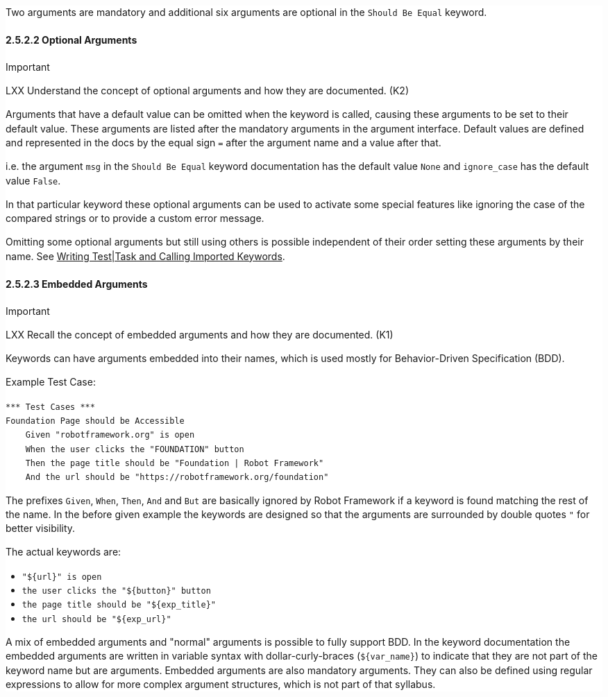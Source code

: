 Two arguments are mandatory and additional six arguments are optional in the `Should Be Equal` keyword.


#### 2.5.2.2 Optional Arguments

> [!IMPORTANT]
> LXX Understand the concept of optional arguments and how they are documented. (K2)

Arguments that have a default value can be omitted when the keyword is called, causing these arguments to be set to their default value.
These arguments are listed after the mandatory arguments in the argument interface.
Default values are defined and represented in the docs by the equal sign `=` after the argument name and a value after that.

i.e. the argument `msg` in the `Should Be Equal` keyword documentation has the default value `None` and `ignore_case` has the default value `False`.

In that particular keyword these optional arguments can be used to activate some special features like ignoring the case of the compared strings or to provide a custom error message.

Omitting some optional arguments but still using others is possible independent of their order setting these arguments by their name. See [Writing Test|Task and Calling Imported Keywords](#writing-testtask-and-calling-keywords).


#### 2.5.2.3 Embedded Arguments

> [!IMPORTANT]
> LXX Recall the concept of embedded arguments and how they are documented. (K1)

Keywords can have arguments embedded into their names, which is used mostly for Behavior-Driven Specification (BDD).

Example Test Case:
```robotframework
*** Test Cases ***
Foundation Page should be Accessible
    Given "robotframework.org" is open
    When the user clicks the "FOUNDATION" button
    Then the page title should be "Foundation | Robot Framework"
    And the url should be "https://robotframework.org/foundation"
```
The prefixes `Given`, `When`, `Then`, `And` and `But` are basically ignored by Robot Framework if a keyword is found matching the rest of the name.
In the before given example the keywords are designed so that the arguments are surrounded by double quotes `"` for better visibility.

The actual keywords are:
- `"${url}" is open`
- `the user clicks the "${button}" button`
- `the page title should be "${exp_title}"`
- `the url should be "${exp_url}"`

A mix of embedded arguments and "normal" arguments is possible to fully support BDD.
In the keyword documentation the embedded arguments are written in variable syntax with dollar-curly-braces (`${var_name}`) to indicate that they are not part of the keyword name but are arguments.
Embedded arguments are also mandatory arguments.
They can also be defined using regular expressions to allow for more complex argument structures, which is not part of that syllabus.
